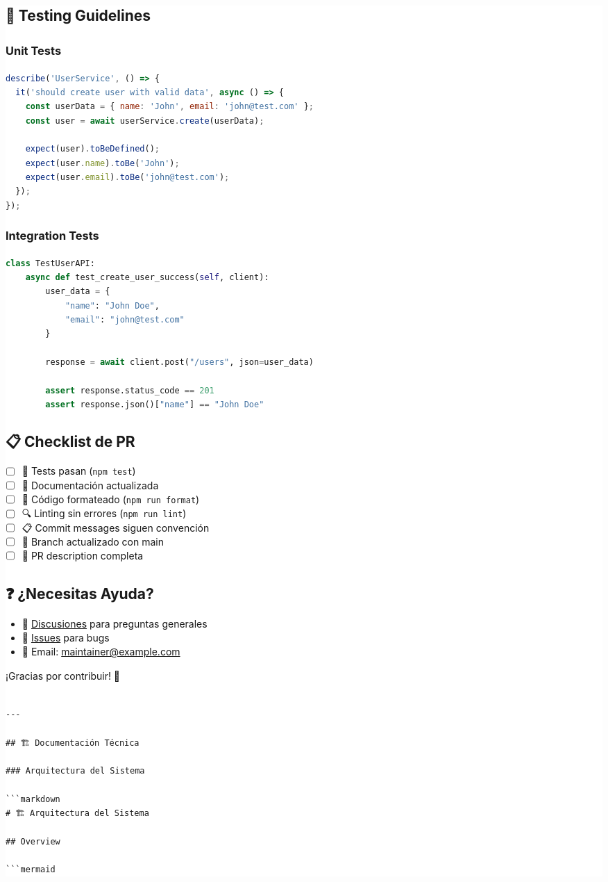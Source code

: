 ## 🧪 Testing Guidelines

### Unit Tests

```javascript
describe('UserService', () => {
  it('should create user with valid data', async () => {
    const userData = { name: 'John', email: 'john@test.com' };
    const user = await userService.create(userData);
    
    expect(user).toBeDefined();
    expect(user.name).toBe('John');
    expect(user.email).toBe('john@test.com');
  });
});
```

### Integration Tests

```python
class TestUserAPI:
    async def test_create_user_success(self, client):
        user_data = {
            "name": "John Doe",
            "email": "john@test.com"
        }
        
        response = await client.post("/users", json=user_data)
        
        assert response.status_code == 201
        assert response.json()["name"] == "John Doe"
```

## 📋 Checklist de PR

- [ ] 🧪 Tests pasan (`npm test`)
- [ ] 📝 Documentación actualizada
- [ ] 🎨 Código formateado (`npm run format`)
- [ ] 🔍 Linting sin errores (`npm run lint`)
- [ ] 📋 Commit messages siguen convención
- [ ] 🔄 Branch actualizado con main
- [ ] 📖 PR description completa

## ❓ ¿Necesitas Ayuda?

- 💬 [Discusiones](../../discussions) para preguntas generales
- 🐛 [Issues](../../issues) para bugs
- 📧 Email: maintainer@example.com

¡Gracias por contribuir! 🎉
```

---

## 🏗️ Documentación Técnica

### Arquitectura del Sistema

```markdown
# 🏗️ Arquitectura del Sistema

## Overview

```mermaid
```